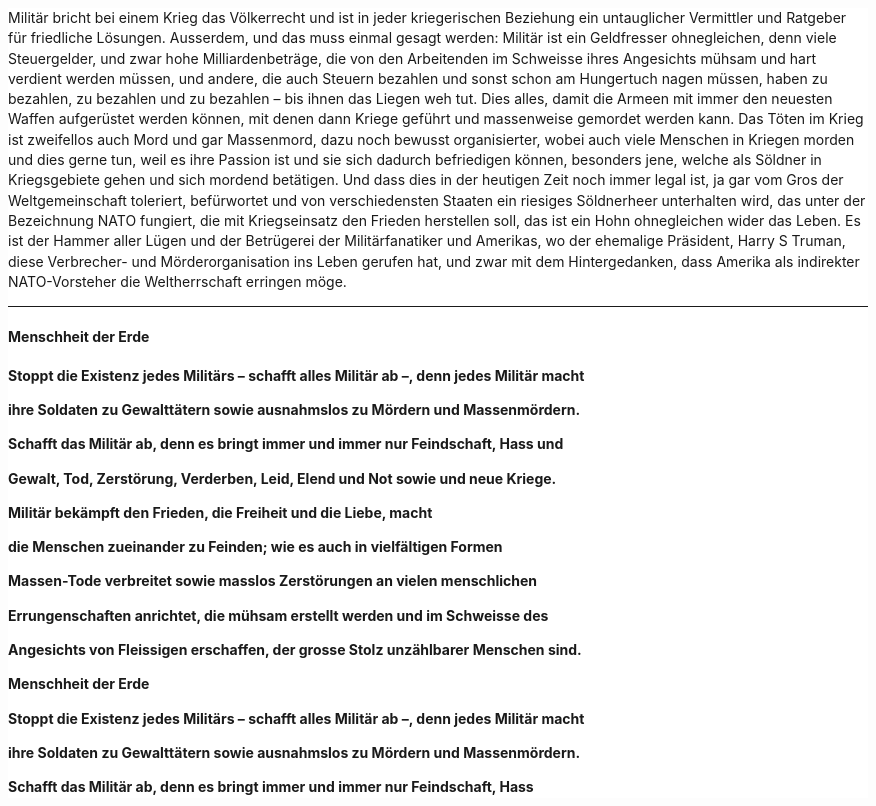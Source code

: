 Militär bricht bei einem Krieg das Völkerrecht und ist in jeder kriegerischen Beziehung ein untauglicher
Vermittler und Ratgeber für friedliche Lösungen.
Ausserdem, und das muss einmal gesagt werden: Militär ist ein Geldfresser ohnegleichen, denn viele
Steuergelder, und zwar hohe Milliardenbeträge, die von den Arbeitenden im Schweisse ihres Angesichts
mühsam und hart verdient werden müssen, und andere, die auch Steuern bezahlen und sonst schon am
Hungertuch nagen müssen, haben zu bezahlen, zu bezahlen und zu bezahlen – bis ihnen das Liegen weh
tut. Dies alles, damit die Armeen mit immer den neuesten Waffen aufgerüstet werden können, mit denen
dann Kriege geführt und massenweise gemordet werden kann.
Das Töten im Krieg ist zweifellos auch Mord und gar Massenmord, dazu noch bewusst organisierter, wobei auch viele Menschen in Kriegen morden und dies gerne tun, weil es ihre Passion ist und sie sich dadurch befriedigen können, besonders jene, welche als Söldner in Kriegsgebiete gehen und sich mordend
betätigen. Und dass dies in der heutigen Zeit noch immer legal ist, ja gar vom Gros der Weltgemeinschaft
toleriert, befürwortet und von verschiedensten Staaten ein riesiges Söldnerheer unterhalten wird, das
unter der Bezeichnung NATO fungiert, die mit Kriegseinsatz den Frieden herstellen soll, das ist ein Hohn
ohnegleichen wider das Leben. Es ist der Hammer aller Lügen und der Betrügerei der Militärfanatiker und
Amerikas, wo der ehemalige Präsident, Harry S Truman, diese Verbrecher- und Mörderorganisation ins
Leben gerufen hat, und zwar mit dem Hintergedanken, dass Amerika als indirekter NATO-Vorsteher die
Weltherrschaft erringen möge.


-----

#### Menschheit der Erde

**Stoppt die Existenz jedes Militärs – schafft alles Militär ab –, denn jedes Militär macht**

**ihre Soldaten zu Gewalttätern sowie ausnahmslos zu Mördern und Massenmördern.**

**Schafft das Militär ab, denn es bringt immer und immer nur Feindschaft, Hass und**

**Gewalt, Tod, Zerstörung, Verderben, Leid, Elend und Not sowie und neue Kriege.**

**Militär bekämpft den Frieden, die Freiheit und die Liebe, macht**

**die Menschen zueinander zu Feinden; wie es auch in vielfältigen Formen**

**Massen-Tode verbreitet sowie masslos Zerstörungen an vielen menschlichen**

**Errungenschaften anrichtet, die mühsam erstellt werden und im Schweisse des**

**Angesichts von Fleissigen erschaffen, der grosse Stolz unzählbarer Menschen sind.**

**Menschheit der Erde**

**Stoppt die Existenz jedes Militärs – schafft alles Militär ab –, denn jedes Militär macht**

**ihre Soldaten zu Gewalttätern sowie ausnahmslos zu Mördern und Massenmördern.**

**Schafft das Militär ab, denn es bringt immer und immer nur Feindschaft, Hass**
